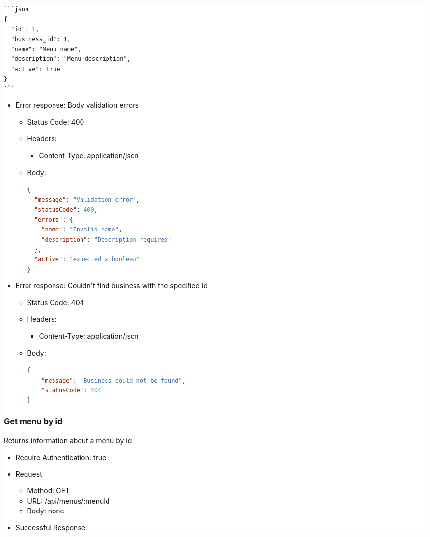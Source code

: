     ```json
    {
      "id": 1,
      "business_id": 1,
      "name": "Menu name",
      "description": "Menu description",
      "active": true
    }
    ```
- Error response: Body validation errors

  - Status Code: 400
  - Headers:
    - Content-Type: application/json
  - Body:

    ```json
    {
      "message": "Validation error",
      "statusCode": 400,
      "errors": {
        "name": "Invalid name",
        "description": "Description required"
      },
      "active": "expected a boolean"
    }
    ```

- Error response: Couldn't find business with the specified id

  - Status Code: 404
  - Headers:
    - Content-Type: application/json
  - Body:

    ```json
    {
        "message": "Business could not be found",
        "statusCode": 404
    }
    ```

### Get menu by id

Returns information about a menu by id

- Require Authentication: true
- Request

  - Method: GET
  - URL: /api/menus/:menuId
  - Body: none

- Successful Response
